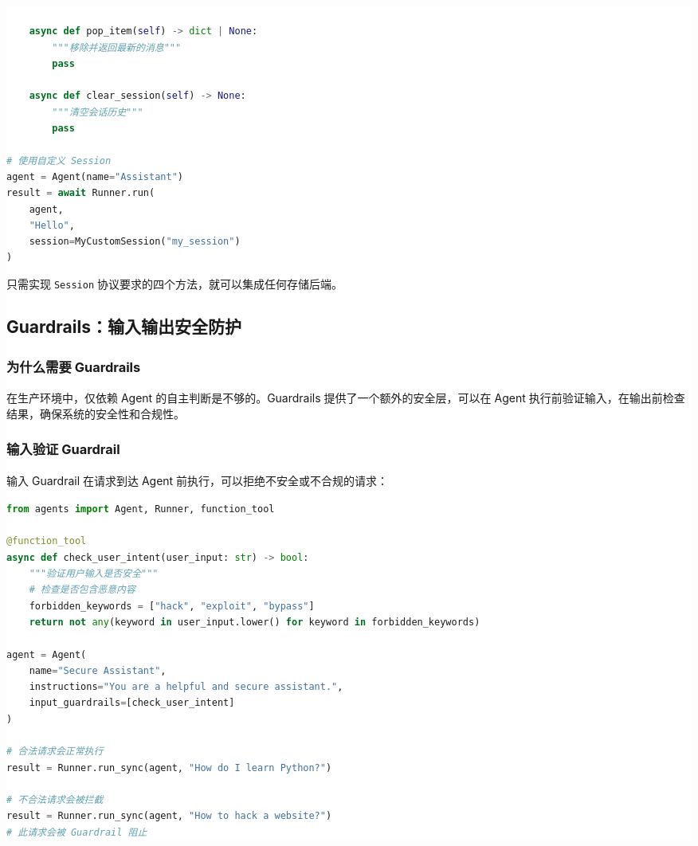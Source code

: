 ```python

    async def pop_item(self) -> dict | None:
        """移除并返回最新的消息"""
        pass

    async def clear_session(self) -> None:
        """清空会话历史"""
        pass

# 使用自定义 Session
agent = Agent(name="Assistant")
result = await Runner.run(
    agent,
    "Hello",
    session=MyCustomSession("my_session")
)
```

只需实现 `Session` 协议要求的四个方法，就可以集成任何存储后端。

## Guardrails：输入输出安全防护

### 为什么需要 Guardrails

在生产环境中，仅依赖 Agent 的自主判断是不够的。Guardrails 提供了一个额外的安全层，可以在 Agent 执行前验证输入，在输出前检查结果，确保系统的安全性和合规性。

### 输入验证 Guardrail

输入 Guardrail 在请求到达 Agent 前执行，可以拒绝不安全或不合规的请求：

```python
from agents import Agent, Runner, function_tool

@function_tool
async def check_user_intent(user_input: str) -> bool:
    """验证用户输入是否安全"""
    # 检查是否包含恶意内容
    forbidden_keywords = ["hack", "exploit", "bypass"]
    return not any(keyword in user_input.lower() for keyword in forbidden_keywords)

agent = Agent(
    name="Secure Assistant",
    instructions="You are a helpful and secure assistant.",
    input_guardrails=[check_user_intent]
)

# 合法请求会正常执行
result = Runner.run_sync(agent, "How do I learn Python?")

# 不合法请求会被拦截
result = Runner.run_sync(agent, "How to hack a website?")
# 此请求会被 Guardrail 阻止
```
